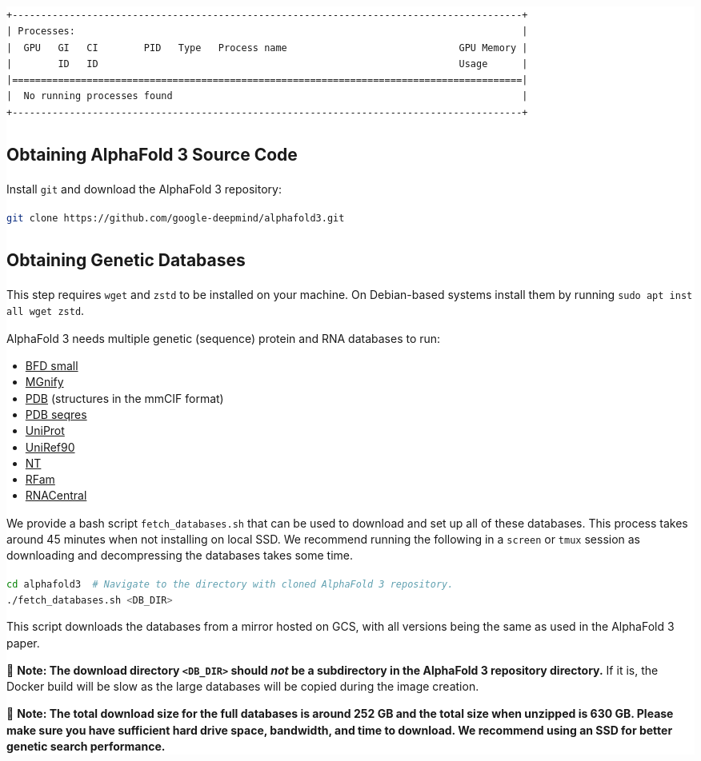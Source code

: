 ```text
+-----------------------------------------------------------------------------------------+
| Processes:                                                                              |
|  GPU   GI   CI        PID   Type   Process name                              GPU Memory |
|        ID   ID                                                               Usage      |
|=========================================================================================|
|  No running processes found                                                             |
+-----------------------------------------------------------------------------------------+
```

## Obtaining AlphaFold 3 Source Code

Install `git` and download the AlphaFold 3 repository:

```sh
git clone https://github.com/google-deepmind/alphafold3.git
```

## Obtaining Genetic Databases

This step requires `wget` and `zstd` to be installed on your machine. On
Debian-based systems install them by running `sudo apt install wget zstd`.

AlphaFold 3 needs multiple genetic (sequence) protein and RNA databases to run:

*   [BFD small](https://bfd.mmseqs.com/)
*   [MGnify](https://www.ebi.ac.uk/metagenomics/)
*   [PDB](https://www.rcsb.org/) (structures in the mmCIF format)
*   [PDB seqres](https://www.rcsb.org/)
*   [UniProt](https://www.uniprot.org/uniprot/)
*   [UniRef90](https://www.uniprot.org/help/uniref)
*   [NT](https://www.ncbi.nlm.nih.gov/nucleotide/)
*   [RFam](https://rfam.org/)
*   [RNACentral](https://rnacentral.org/)

We provide a bash script `fetch_databases.sh` that can be used to download and
set up all of these databases. This process takes around 45 minutes when not
installing on local SSD. We recommend running the following in a `screen` or
`tmux` session as downloading and decompressing the databases takes some time.

```sh
cd alphafold3  # Navigate to the directory with cloned AlphaFold 3 repository.
./fetch_databases.sh <DB_DIR>
```

This script downloads the databases from a mirror hosted on GCS, with all
versions being the same as used in the AlphaFold 3 paper.

:ledger: **Note: The download directory `<DB_DIR>` should *not* be a
subdirectory in the AlphaFold 3 repository directory.** If it is, the Docker
build will be slow as the large databases will be copied during the image
creation.

:ledger: **Note: The total download size for the full databases is around 252 GB
and the total size when unzipped is 630 GB. Please make sure you have sufficient
hard drive space, bandwidth, and time to download. We recommend using an SSD for
better genetic search performance.**
